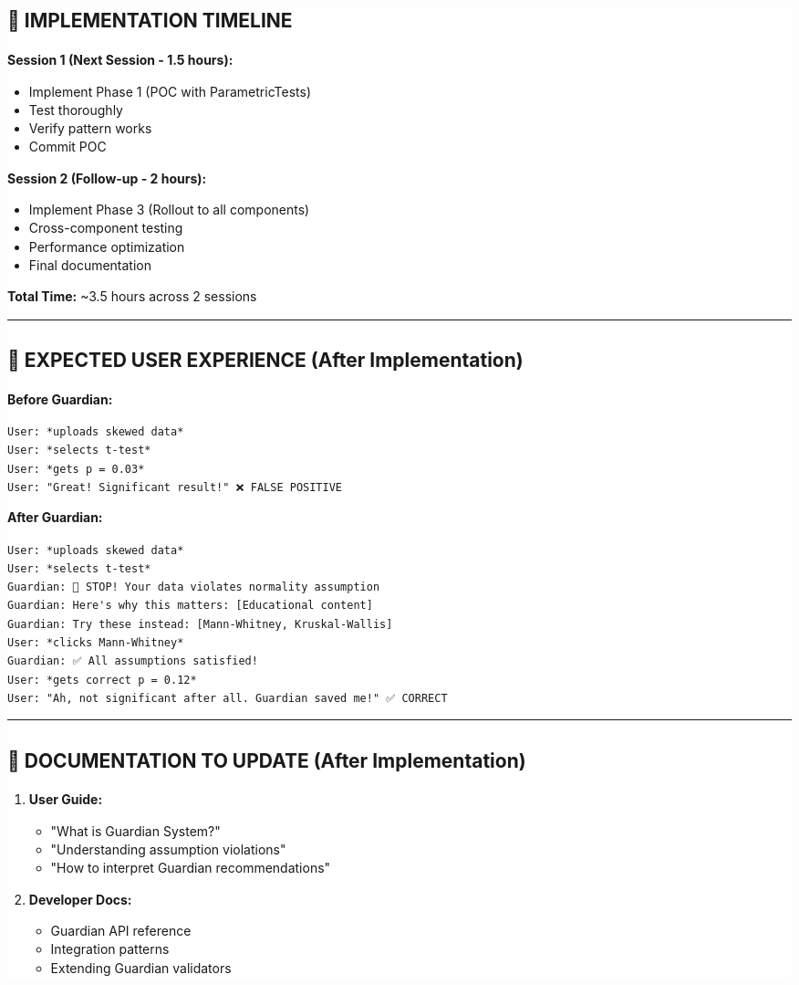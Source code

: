 
## 📅 IMPLEMENTATION TIMELINE

**Session 1 (Next Session - 1.5 hours):**
- Implement Phase 1 (POC with ParametricTests)
- Test thoroughly
- Verify pattern works
- Commit POC

**Session 2 (Follow-up - 2 hours):**
- Implement Phase 3 (Rollout to all components)
- Cross-component testing
- Performance optimization
- Final documentation

**Total Time:** ~3.5 hours across 2 sessions

---

## 🎉 EXPECTED USER EXPERIENCE (After Implementation)

**Before Guardian:**
```
User: *uploads skewed data*
User: *selects t-test*
User: *gets p = 0.03*
User: "Great! Significant result!" ❌ FALSE POSITIVE
```

**After Guardian:**
```
User: *uploads skewed data*
User: *selects t-test*
Guardian: 🚫 STOP! Your data violates normality assumption
Guardian: Here's why this matters: [Educational content]
Guardian: Try these instead: [Mann-Whitney, Kruskal-Wallis]
User: *clicks Mann-Whitney*
Guardian: ✅ All assumptions satisfied!
User: *gets correct p = 0.12*
User: "Ah, not significant after all. Guardian saved me!" ✅ CORRECT
```

---

## 📖 DOCUMENTATION TO UPDATE (After Implementation)

1. **User Guide:**
   - "What is Guardian System?"
   - "Understanding assumption violations"
   - "How to interpret Guardian recommendations"

2. **Developer Docs:**
   - Guardian API reference
   - Integration patterns
   - Extending Guardian validators
